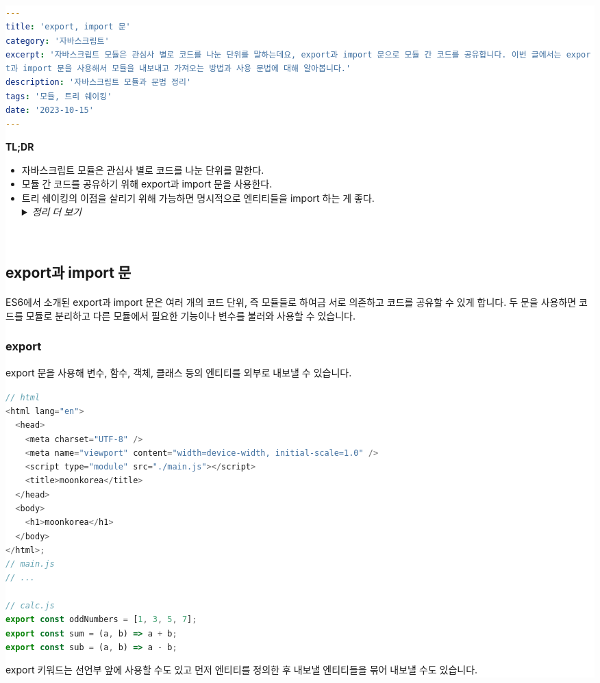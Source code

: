 ```yaml
---
title: 'export, import 문'
category: '자바스크립트'
excerpt: '자바스크립트 모듈은 관심사 별로 코드를 나눈 단위를 말하는데요, export과 import 문으로 모듈 간 코드를 공유합니다. 이번 글에서는 export과 import 문을 사용해서 모듈을 내보내고 가져오는 방법과 사용 문법에 대해 알아봅니다.'
description: '자바스크립트 모듈과 문법 정리'
tags: '모듈, 트리 쉐이킹'
date: '2023-10-15'
---
```


<b>TL;DR</b>

- 자바스크립트 모듈은 관심사 별로 코드를 나눈 단위를 말한다.
- 모듈 간 코드를 공유하기 위해 export과 import 문을 사용한다.
- 트리 쉐이킹의 이점을 살리기 위해 가능하면 명시적으로 엔티티들을 import 하는 게 좋다.
  &emsp;<details><summary><i>정리 더 보기</i></summary></details>

<br>

## export과 import 문

ES6에서 소개된 export과 import 문은 여러 개의 코드 단위, 즉 모듈들로 하여금 서로 의존하고 코드를 공유할 수 있게 합니다. 두 문을 사용하면 코드를 모듈로 분리하고 다른 모듈에서 필요한 기능이나 변수를 불러와 사용할 수 있습니다.

### export

export 문을 사용해 변수, 함수, 객체, 클래스 등의 엔티티를 외부로 내보낼 수 있습니다.

```javascript
// html
<html lang="en">
  <head>
    <meta charset="UTF-8" />
    <meta name="viewport" content="width=device-width, initial-scale=1.0" />
    <script type="module" src="./main.js"></script>
    <title>moonkorea</title>
  </head>
  <body>
    <h1>moonkorea</h1>
  </body>
</html>;
// main.js
// ...

// calc.js
export const oddNumbers = [1, 3, 5, 7];
export const sum = (a, b) => a + b;
export const sub = (a, b) => a - b;
```

export 키워드는 선언부 앞에 사용할 수도 있고 먼저 엔티티를 정의한 후 내보낼 엔티티들을 묶어 내보낼 수도 있습니다.
